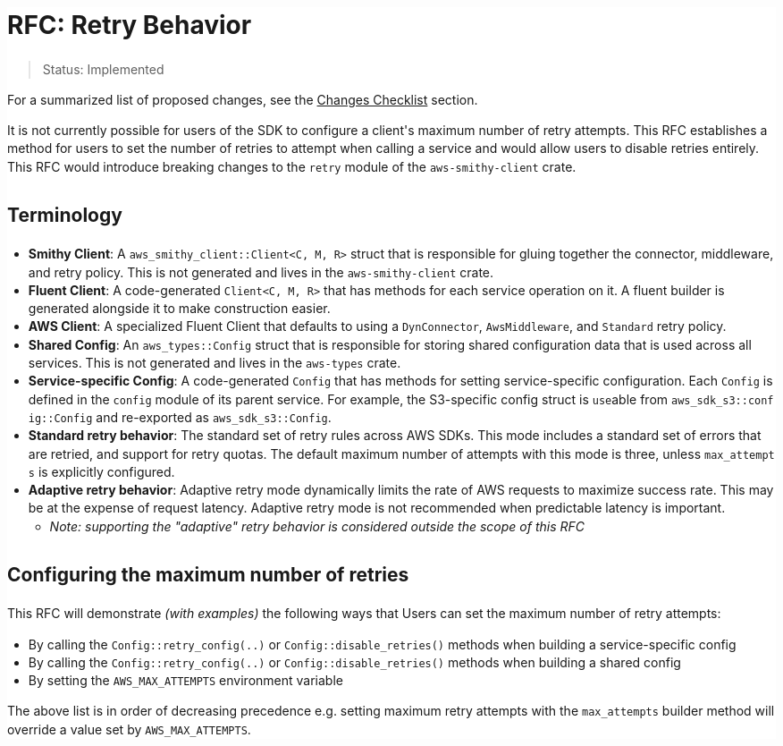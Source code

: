 RFC: Retry Behavior
============================

> Status: Implemented

For a summarized list of proposed changes, see the [Changes Checklist](#changes-checklist) section.

It is not currently possible for users of the SDK to configure a client's maximum number of retry attempts. This RFC establishes a method for users to set the number of retries to attempt when calling a service and would allow users to disable retries entirely. This RFC would introduce breaking changes to the `retry` module of the `aws-smithy-client` crate.

Terminology
-----------

- **Smithy Client**: A `aws_smithy_client::Client<C, M, R>` struct that is responsible for gluing together
  the connector, middleware, and retry policy. This is not generated and lives in the `aws-smithy-client` crate.
- **Fluent Client**: A code-generated `Client<C, M, R>` that has methods for each service operation on it.
  A fluent builder is generated alongside it to make construction easier.
- **AWS Client**: A specialized Fluent Client that defaults to using a `DynConnector`, `AwsMiddleware`,
  and `Standard` retry policy.
- **Shared Config**: An `aws_types::Config` struct that is responsible for storing shared configuration data that is used across all services. This is not generated and lives in the `aws-types` crate.
- **Service-specific Config**: A code-generated `Config` that has methods for setting service-specific configuration. Each `Config` is defined in the `config` module of its parent service. For example, the S3-specific config struct is `use`able from `aws_sdk_s3::config::Config` and re-exported as `aws_sdk_s3::Config`.
- **Standard retry behavior**: The standard set of retry rules across AWS SDKs. This mode includes a standard set of errors that are retried, and support for retry quotas. The default maximum number of attempts with this mode is three, unless `max_attempts` is explicitly configured.
- **Adaptive retry behavior**: Adaptive retry mode dynamically limits the rate of AWS requests to maximize success rate. This may be at the expense of request latency. Adaptive retry mode is not recommended when predictable latency is important.
  - _Note: supporting the "adaptive" retry behavior is considered outside the scope of this RFC_

Configuring the maximum number of retries
------------

This RFC will demonstrate _(with examples)_ the following ways that Users can set the maximum number of retry attempts:

- By calling the `Config::retry_config(..)` or `Config::disable_retries()` methods when building a service-specific config
- By calling the `Config::retry_config(..)` or `Config::disable_retries()` methods when building a shared config
- By setting the `AWS_MAX_ATTEMPTS` environment variable

The above list is in order of decreasing precedence e.g. setting maximum retry attempts with the `max_attempts` builder method will override a value set by `AWS_MAX_ATTEMPTS`.
